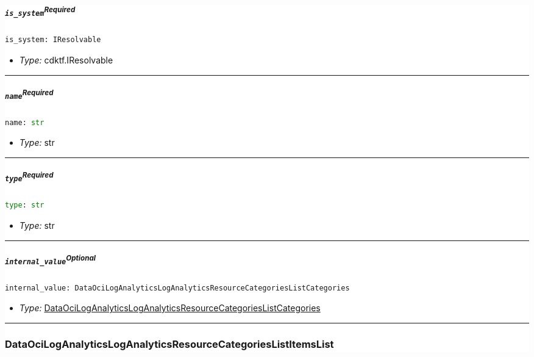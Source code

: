 ##### `is_system`<sup>Required</sup> <a name="is_system" id="rhizo-co-terraform-provider-oci.dataOciLogAnalyticsLogAnalyticsResourceCategoriesList.DataOciLogAnalyticsLogAnalyticsResourceCategoriesListCategoriesOutputReference.property.isSystem"></a>

```python
is_system: IResolvable
```

- *Type:* cdktf.IResolvable

---

##### `name`<sup>Required</sup> <a name="name" id="rhizo-co-terraform-provider-oci.dataOciLogAnalyticsLogAnalyticsResourceCategoriesList.DataOciLogAnalyticsLogAnalyticsResourceCategoriesListCategoriesOutputReference.property.name"></a>

```python
name: str
```

- *Type:* str

---

##### `type`<sup>Required</sup> <a name="type" id="rhizo-co-terraform-provider-oci.dataOciLogAnalyticsLogAnalyticsResourceCategoriesList.DataOciLogAnalyticsLogAnalyticsResourceCategoriesListCategoriesOutputReference.property.type"></a>

```python
type: str
```

- *Type:* str

---

##### `internal_value`<sup>Optional</sup> <a name="internal_value" id="rhizo-co-terraform-provider-oci.dataOciLogAnalyticsLogAnalyticsResourceCategoriesList.DataOciLogAnalyticsLogAnalyticsResourceCategoriesListCategoriesOutputReference.property.internalValue"></a>

```python
internal_value: DataOciLogAnalyticsLogAnalyticsResourceCategoriesListCategories
```

- *Type:* <a href="#rhizo-co-terraform-provider-oci.dataOciLogAnalyticsLogAnalyticsResourceCategoriesList.DataOciLogAnalyticsLogAnalyticsResourceCategoriesListCategories">DataOciLogAnalyticsLogAnalyticsResourceCategoriesListCategories</a>

---


### DataOciLogAnalyticsLogAnalyticsResourceCategoriesListItemsList <a name="DataOciLogAnalyticsLogAnalyticsResourceCategoriesListItemsList" id="rhizo-co-terraform-provider-oci.dataOciLogAnalyticsLogAnalyticsResourceCategoriesList.DataOciLogAnalyticsLogAnalyticsResourceCategoriesListItemsList"></a>
